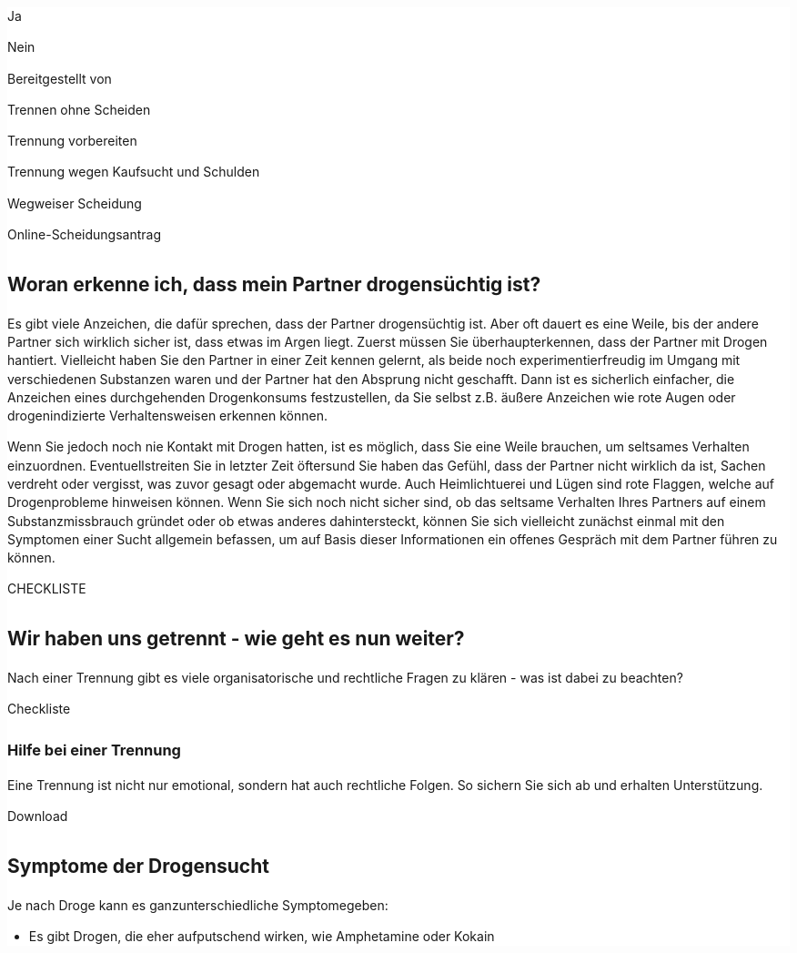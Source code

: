Ja

Nein

Bereitgestellt von

Trennen ohne Scheiden

Trennung vorbereiten

Trennung wegen Kaufsucht und Schulden

Wegweiser Scheidung

Online-Scheidungsantrag

## Woran erkenne ich, dass mein Partner drogensüchtig ist?

Es gibt viele Anzeichen, die dafür sprechen, dass der Partner drogensüchtig ist. Aber oft dauert es eine Weile, bis der andere Partner sich wirklich sicher ist, dass etwas im Argen liegt. Zuerst müssen Sie überhaupterkennen, dass der Partner mit Drogen hantiert. Vielleicht haben Sie den Partner in einer Zeit kennen gelernt, als beide noch experimentierfreudig im Umgang mit verschiedenen Substanzen waren und der Partner hat den Absprung nicht geschafft. Dann ist es sicherlich einfacher, die Anzeichen eines durchgehenden Drogenkonsums festzustellen, da Sie selbst z.B. äußere Anzeichen wie rote Augen oder drogenindizierte Verhaltensweisen erkennen können.

Wenn Sie jedoch noch nie Kontakt mit Drogen hatten, ist es möglich, dass Sie eine Weile brauchen, um seltsames Verhalten einzuordnen. Eventuellstreiten Sie in letzter Zeit öftersund Sie haben das Gefühl, dass der Partner nicht wirklich da ist, Sachen verdreht oder vergisst, was zuvor gesagt oder abgemacht wurde. Auch Heimlichtuerei und Lügen sind rote Flaggen, welche auf Drogenprobleme hinweisen können. Wenn Sie sich noch nicht sicher sind, ob das seltsame Verhalten Ihres Partners auf einem Substanzmissbrauch gründet oder ob etwas anderes dahintersteckt, können Sie sich vielleicht zunächst einmal mit den Symptomen einer Sucht allgemein befassen, um auf Basis dieser Informationen ein offenes Gespräch mit dem Partner führen zu können.

CHECKLISTE

## Wir haben uns getrennt - wie geht es nun weiter?

Nach einer Trennung gibt es viele organisatorische und rechtliche Fragen zu klären - was ist dabei zu beachten?

Checkliste

### Hilfe bei einer Trennung

Eine Trennung ist nicht nur emotional, sondern hat auch rechtliche Folgen. So sichern Sie sich ab und erhalten Unterstützung.

Download

## Symptome der Drogensucht

Je nach Droge kann es ganzunterschiedliche Symptomegeben:

- Es gibt Drogen, die eher aufputschend wirken, wie Amphetamine oder Kokain
